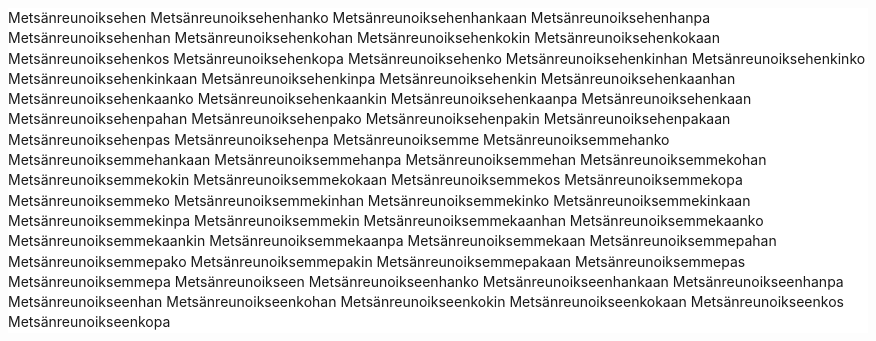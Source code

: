 Metsänreunoiksehen
Metsänreunoiksehenhanko
Metsänreunoiksehenhankaan
Metsänreunoiksehenhanpa
Metsänreunoiksehenhan
Metsänreunoiksehenkohan
Metsänreunoiksehenkokin
Metsänreunoiksehenkokaan
Metsänreunoiksehenkos
Metsänreunoiksehenkopa
Metsänreunoiksehenko
Metsänreunoiksehenkinhan
Metsänreunoiksehenkinko
Metsänreunoiksehenkinkaan
Metsänreunoiksehenkinpa
Metsänreunoiksehenkin
Metsänreunoiksehenkaanhan
Metsänreunoiksehenkaanko
Metsänreunoiksehenkaankin
Metsänreunoiksehenkaanpa
Metsänreunoiksehenkaan
Metsänreunoiksehenpahan
Metsänreunoiksehenpako
Metsänreunoiksehenpakin
Metsänreunoiksehenpakaan
Metsänreunoiksehenpas
Metsänreunoiksehenpa
Metsänreunoiksemme
Metsänreunoiksemmehanko
Metsänreunoiksemmehankaan
Metsänreunoiksemmehanpa
Metsänreunoiksemmehan
Metsänreunoiksemmekohan
Metsänreunoiksemmekokin
Metsänreunoiksemmekokaan
Metsänreunoiksemmekos
Metsänreunoiksemmekopa
Metsänreunoiksemmeko
Metsänreunoiksemmekinhan
Metsänreunoiksemmekinko
Metsänreunoiksemmekinkaan
Metsänreunoiksemmekinpa
Metsänreunoiksemmekin
Metsänreunoiksemmekaanhan
Metsänreunoiksemmekaanko
Metsänreunoiksemmekaankin
Metsänreunoiksemmekaanpa
Metsänreunoiksemmekaan
Metsänreunoiksemmepahan
Metsänreunoiksemmepako
Metsänreunoiksemmepakin
Metsänreunoiksemmepakaan
Metsänreunoiksemmepas
Metsänreunoiksemmepa
Metsänreunoikseen
Metsänreunoikseenhanko
Metsänreunoikseenhankaan
Metsänreunoikseenhanpa
Metsänreunoikseenhan
Metsänreunoikseenkohan
Metsänreunoikseenkokin
Metsänreunoikseenkokaan
Metsänreunoikseenkos
Metsänreunoikseenkopa